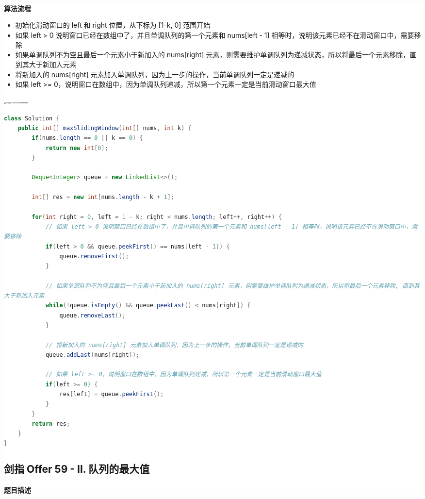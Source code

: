 **算法流程**

-   初始化滑动窗口的 left 和 right 位置，从下标为 [1-k, 0] 范围开始
-   如果 left > 0 说明窗口已经在数组中了，并且单调队列的第一个元素和 nums[left - 1] 相等时，说明该元素已经不在滑动窗口中，需要移除
-   如果单调队列不为空且最后一个元素小于新加入的 nums[right] 元素，则需要维护单调队列为递减状态，所以将最后一个元素移除，直到其大于新加入元素
-   将新加入的 nums[right] 元素加入单调队列，因为上一步的操作，当前单调队列一定是递减的
-   如果 left >= 0，说明窗口在数组中，因为单调队列递减，所以第一个元素一定是当前滑动窗口最大值

<img src="https://cdn.jsdelivr.net/gh/Sunc4127/image-hosting/202112100902093.png" alt="image-20211210090225989" style="zoom:25%;" />

```java
class Solution {
    public int[] maxSlidingWindow(int[] nums, int k) {
        if(nums.length == 0 || k == 0) {
            return new int[0];
        }
        
        Deque<Integer> queue = new LinkedList<>();
        
        int[] res = new int[nums.length - k + 1];
        
        for(int right = 0, left = 1 - k; right < nums.length; left++, right++) {
            // 如果 left > 0 说明窗口已经在数组中了，并且单调队列的第一个元素和 nums[left - 1] 相等时，说明该元素已经不在滑动窗口中，需要移除
            if(left > 0 && queue.peekFirst() == nums[left - 1]) {
                queue.removeFirst();
            }
            
            // 如果单调队列不为空且最后一个元素小于新加入的 nums[right] 元素，则需要维护单调队列为递减状态，所以将最后一个元素移除, 直到其大于新加入元素
            while(!queue.isEmpty() && queue.peekLast() < nums[right]) {
                queue.removeLast();
            }
            
            // 将新加入的 nums[right] 元素加入单调队列，因为上一步的操作，当前单调队列一定是递减的
            queue.addLast(nums[right]);
            
            // 如果 left >= 0，说明窗口在数组中，因为单调队列递减，所以第一个元素一定是当前滑动窗口最大值
            if(left >= 0) {
                res[left] = queue.peekFirst();
            }
        }
        return res;
    }
}
```







## 剑指 Offer 59 - II. 队列的最大值

**题目描述**
